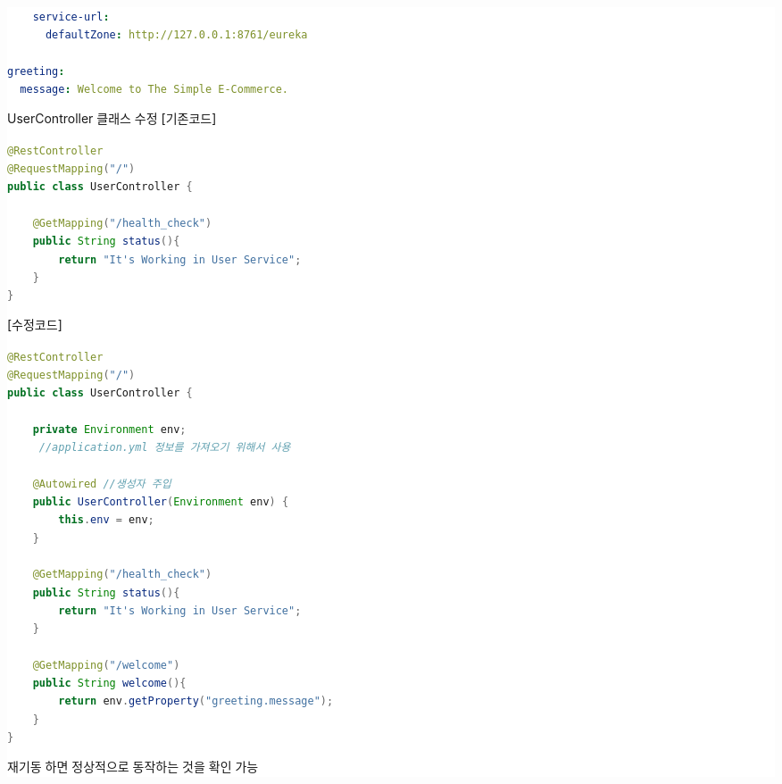 ```yml
    service-url:
      defaultZone: http://127.0.0.1:8761/eureka

greeting:
  message: Welcome to The Simple E-Commerce.
```

UserController 클래스 수정
[기존코드]
```java
@RestController
@RequestMapping("/") 
public class UserController {

    @GetMapping("/health_check")
    public String status(){
        return "It's Working in User Service";
    }
}
```

[수정코드]
```java
@RestController
@RequestMapping("/") 
public class UserController {

    private Environment env;
     //application.yml 정보를 가져오기 위해서 사용

    @Autowired //생성자 주입
    public UserController(Environment env) {
        this.env = env;
    }

    @GetMapping("/health_check")
    public String status(){
        return "It's Working in User Service";
    }

    @GetMapping("/welcome")
    public String welcome(){
        return env.getProperty("greeting.message");
    }
}
```

재기동 하면 정상적으로 동작하는 것을 확인 가능
